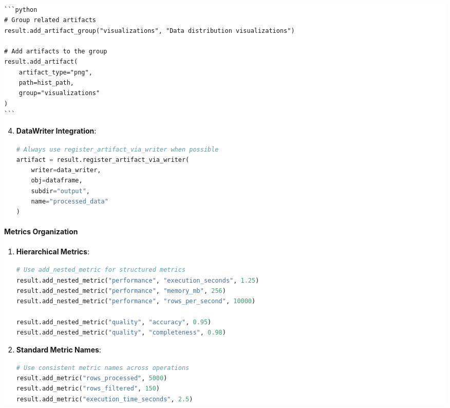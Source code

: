     ```python
    # Group related artifacts
    result.add_artifact_group("visualizations", "Data distribution visualizations")
    
    # Add artifacts to the group
    result.add_artifact(
        artifact_type="png",
        path=hist_path,
        group="visualizations"
    )
    ```
    
4. **DataWriter Integration**:
    
    ```python
    # Always use register_artifact_via_writer when possible
    artifact = result.register_artifact_via_writer(
        writer=data_writer,
        obj=dataframe,
        subdir="output",
        name="processed_data"
    )
    ```
    

#### Metrics Organization

1. **Hierarchical Metrics**:
    
    ```python
    # Use add_nested_metric for structured metrics
    result.add_nested_metric("performance", "execution_seconds", 1.25)
    result.add_nested_metric("performance", "memory_mb", 256)
    result.add_nested_metric("performance", "rows_per_second", 10000)
    
    result.add_nested_metric("quality", "accuracy", 0.95)
    result.add_nested_metric("quality", "completeness", 0.98)
    ```
    
2. **Standard Metric Names**:
    
    ```python
    # Use consistent metric names across operations
    result.add_metric("rows_processed", 5000)
    result.add_metric("rows_filtered", 150)
    result.add_metric("execution_time_seconds", 2.5)
    ```
    
